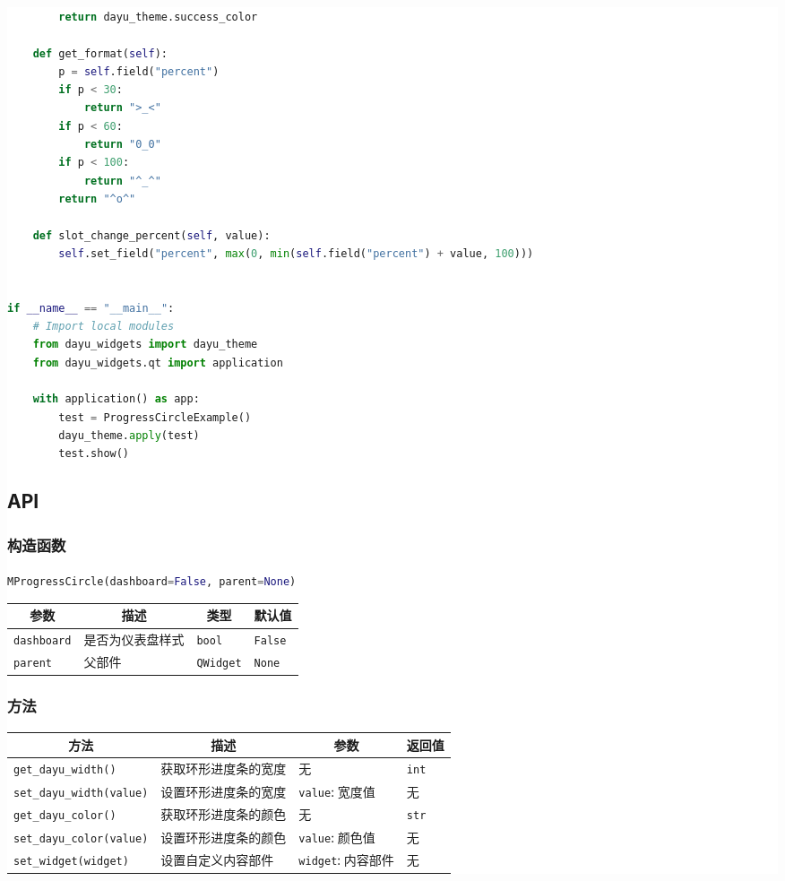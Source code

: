 ```python
        return dayu_theme.success_color

    def get_format(self):
        p = self.field("percent")
        if p < 30:
            return ">_<"
        if p < 60:
            return "0_0"
        if p < 100:
            return "^_^"
        return "^o^"

    def slot_change_percent(self, value):
        self.set_field("percent", max(0, min(self.field("percent") + value, 100)))


if __name__ == "__main__":
    # Import local modules
    from dayu_widgets import dayu_theme
    from dayu_widgets.qt import application

    with application() as app:
        test = ProgressCircleExample()
        dayu_theme.apply(test)
        test.show()
```

## API

### 构造函数

```python
MProgressCircle(dashboard=False, parent=None)
```

| 参数 | 描述 | 类型 | 默认值 |
| --- | --- | --- | --- |
| `dashboard` | 是否为仪表盘样式 | `bool` | `False` |
| `parent` | 父部件 | `QWidget` | `None` |

### 方法

| 方法 | 描述 | 参数 | 返回值 |
| --- | --- | --- | --- |
| `get_dayu_width()` | 获取环形进度条的宽度 | 无 | `int` |
| `set_dayu_width(value)` | 设置环形进度条的宽度 | `value`: 宽度值 | 无 |
| `get_dayu_color()` | 获取环形进度条的颜色 | 无 | `str` |
| `set_dayu_color(value)` | 设置环形进度条的颜色 | `value`: 颜色值 | 无 |
| `set_widget(widget)` | 设置自定义内容部件 | `widget`: 内容部件 | 无 |
